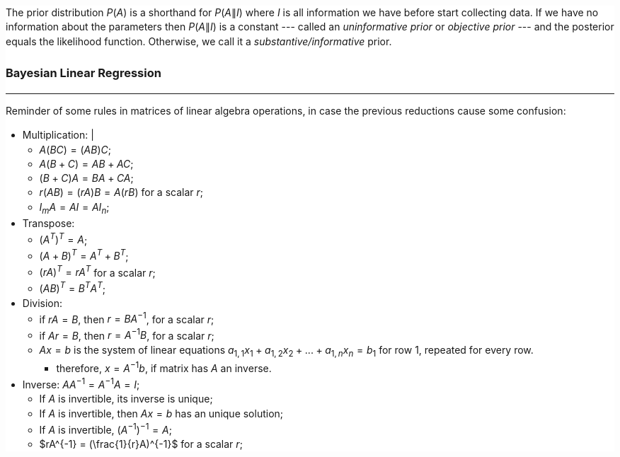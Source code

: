 The prior distribution $P(A)$ is a shorthand for $P(A \| I)$ where $I$ is all information we have before start collecting data. If we have no information about the parameters then $P(A\|I)$ is a constant --- called an *uninformative prior* or *objective prior* --- and the posterior equals the likelihood function. Otherwise, we call it a *substantive/informative* prior.

### Bayesian Linear Regression


---

Reminder of some rules in matrices of linear algebra operations, in case the previous reductions cause some confusion:
- Multiplication: |
  - $A(BC) = (AB)C$;
  - $A(B+C)=AB+AC$;
  - $(B+C)A=BA+CA$;
  - $r(AB)=(rA)B=A(rB)$ for a scalar $r$;
  - $I_mA=AI=AI_n$;
- Transpose:
  - $(A^T)^T = A$;
  - $(A+B)^T=A^T+B^T$;
  - $(rA)^T = rA^T$ for a scalar $r$;
  - $(AB)^T=B^TA^T$;
- Division:
  - if $rA=B$, then $r=BA^{-1}$, for a scalar $r$;
  - if $Ar=B$, then $r=A^{-1}B$, for a scalar $r$;
  - $Ax=b$ is the system of linear equations $a_{1,1}x_1 + a_{1,2}x_2 + ... + a_{1,n}x_n = b_1$ for row $1$, repeated for every row.
    - therefore, $x = A^{-1}b$, if matrix has $A$ an inverse.
- Inverse: $AA^{-1}=A^{-1}A=I$;
  - If $A$ is invertible, its inverse is unique;
  - If $A$ is invertible, then $Ax=b$ has an unique solution;
  - If $A$ is invertible, $(A^{-1})^{-1}=A$;
  - $rA^{-1} = (\frac{1}{r}A)^{-1}$ for a scalar $r$;
